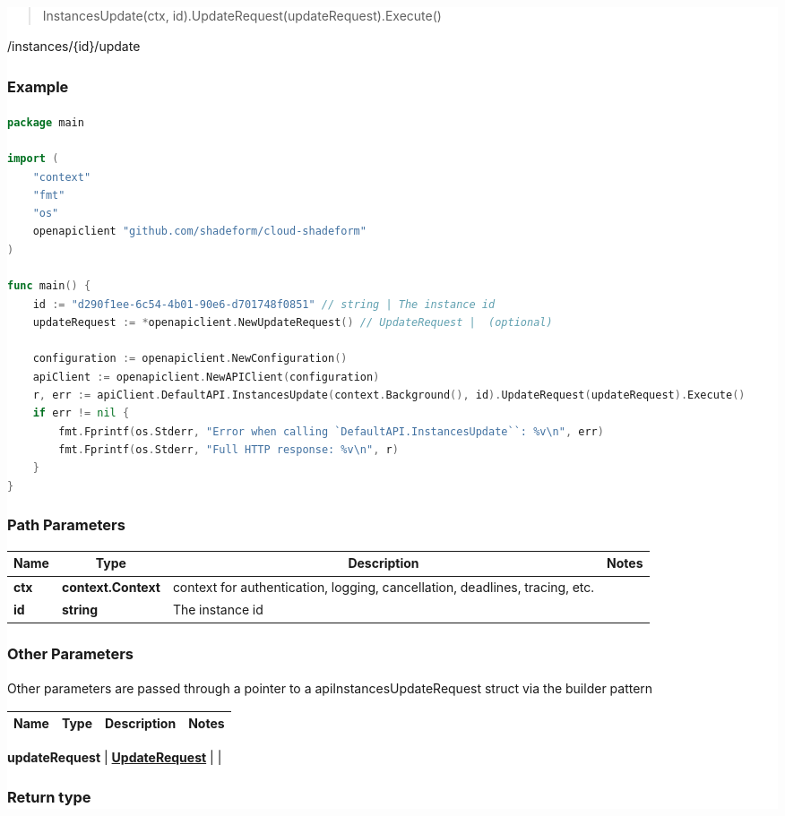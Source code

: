 > InstancesUpdate(ctx, id).UpdateRequest(updateRequest).Execute()

/instances/{id}/update



### Example

```go
package main

import (
	"context"
	"fmt"
	"os"
	openapiclient "github.com/shadeform/cloud-shadeform"
)

func main() {
	id := "d290f1ee-6c54-4b01-90e6-d701748f0851" // string | The instance id
	updateRequest := *openapiclient.NewUpdateRequest() // UpdateRequest |  (optional)

	configuration := openapiclient.NewConfiguration()
	apiClient := openapiclient.NewAPIClient(configuration)
	r, err := apiClient.DefaultAPI.InstancesUpdate(context.Background(), id).UpdateRequest(updateRequest).Execute()
	if err != nil {
		fmt.Fprintf(os.Stderr, "Error when calling `DefaultAPI.InstancesUpdate``: %v\n", err)
		fmt.Fprintf(os.Stderr, "Full HTTP response: %v\n", r)
	}
}
```

### Path Parameters


Name | Type | Description  | Notes
------------- | ------------- | ------------- | -------------
**ctx** | **context.Context** | context for authentication, logging, cancellation, deadlines, tracing, etc.
**id** | **string** | The instance id | 

### Other Parameters

Other parameters are passed through a pointer to a apiInstancesUpdateRequest struct via the builder pattern


Name | Type | Description  | Notes
------------- | ------------- | ------------- | -------------

 **updateRequest** | [**UpdateRequest**](UpdateRequest.md) |  | 

### Return type
